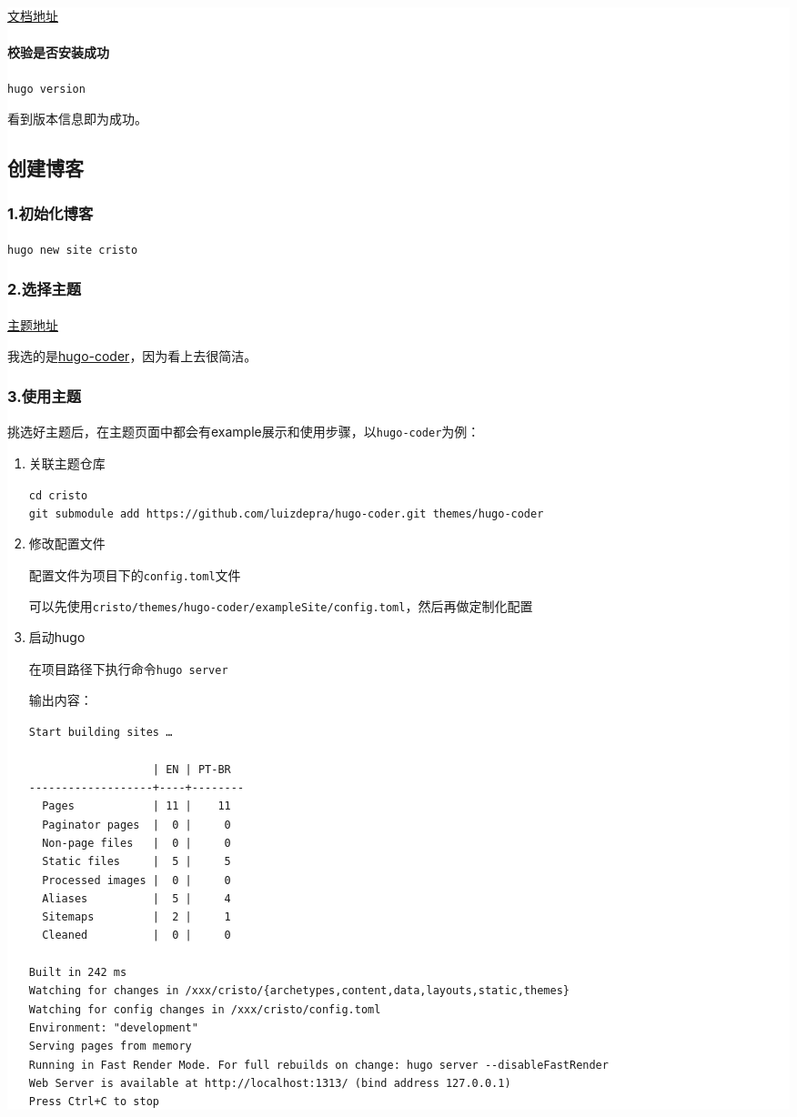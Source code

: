 [文档地址](https://gohugo.io/getting-started/installing/)

#### 校验是否安装成功

`hugo version`

看到版本信息即为成功。

## 创建博客

### 1.初始化博客

`hugo new site cristo`

### 2.选择主题

[主题地址](https://themes.gohugo.io/)

我选的是[hugo-coder](https://themes.gohugo.io/hugo-coder/)，因为看上去很简洁。

### 3.使用主题

挑选好主题后，在主题页面中都会有example展示和使用步骤，以`hugo-coder`为例：

1. 关联主题仓库

   ```
   cd cristo
   git submodule add https://github.com/luizdepra/hugo-coder.git themes/hugo-coder
   ```

2. 修改配置文件

   配置文件为项目下的`config.toml`文件

   可以先使用`cristo/themes/hugo-coder/exampleSite/config.toml`，然后再做定制化配置

3. 启动hugo

   在项目路径下执行命令`hugo server`

   输出内容：

   ```
   Start building sites …
   
                      | EN | PT-BR
   -------------------+----+--------
     Pages            | 11 |    11
     Paginator pages  |  0 |     0
     Non-page files   |  0 |     0
     Static files     |  5 |     5
     Processed images |  0 |     0
     Aliases          |  5 |     4
     Sitemaps         |  2 |     1
     Cleaned          |  0 |     0
   
   Built in 242 ms
   Watching for changes in /xxx/cristo/{archetypes,content,data,layouts,static,themes}
   Watching for config changes in /xxx/cristo/config.toml
   Environment: "development"
   Serving pages from memory
   Running in Fast Render Mode. For full rebuilds on change: hugo server --disableFastRender
   Web Server is available at http://localhost:1313/ (bind address 127.0.0.1)
   Press Ctrl+C to stop
   ```
